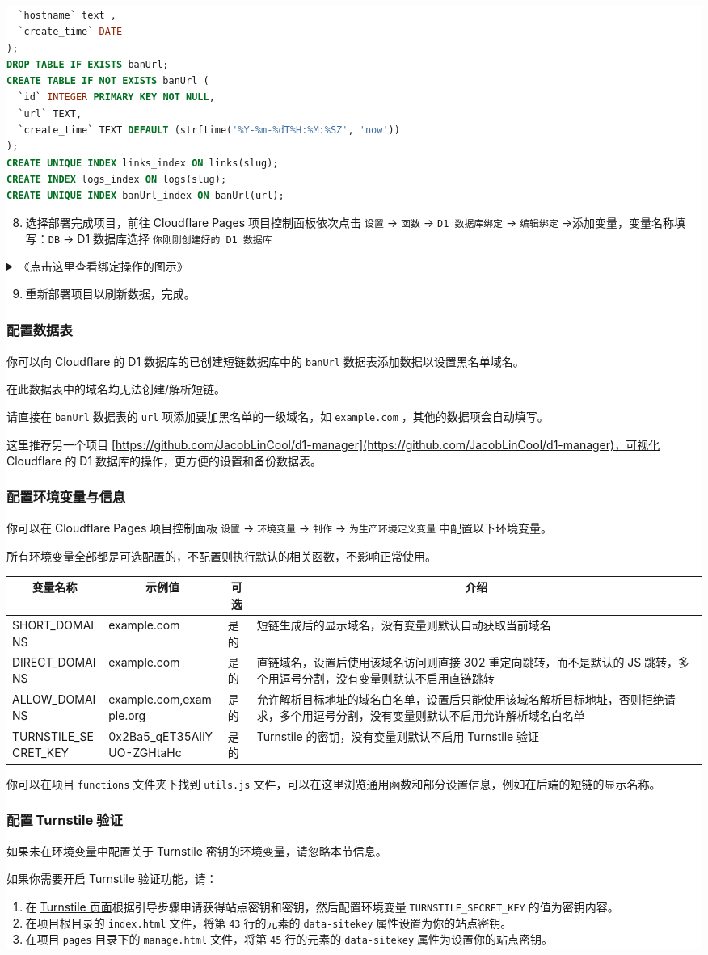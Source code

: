 ```sql
  `hostname` text ,
  `create_time` DATE
);
DROP TABLE IF EXISTS banUrl;
CREATE TABLE IF NOT EXISTS banUrl (
  `id` INTEGER PRIMARY KEY NOT NULL,
  `url` TEXT,
  `create_time` TEXT DEFAULT (strftime('%Y-%m-%dT%H:%M:%SZ', 'now'))
);
CREATE UNIQUE INDEX links_index ON links(slug);
CREATE INDEX logs_index ON logs(slug);
CREATE UNIQUE INDEX banUrl_index ON banUrl(url);
```

8. 选择部署完成项目，前往 Cloudflare Pages 项目控制面板依次点击 `设置` -> `函数` -> `D1 数据库绑定` -> `编辑绑定` ->添加变量，变量名称填写：`DB` -> D1 数据库选择 `你刚刚创建好的 D1 数据库`

<details><summary>《点击这里查看绑定操作的图示》</summary></details>

9. 重新部署项目以刷新数据，完成。

### 配置数据表
你可以向 Cloudflare 的 D1 数据库的已创建短链数据库中的 `banUrl` 数据表添加数据以设置黑名单域名。

在此数据表中的域名均无法创建/解析短链。

请直接在 `banUrl` 数据表的 `url` 项添加要加黑名单的一级域名，如 `example.com` ，其他的数据项会自动填写。

这里推荐另一个项目 [https://github.com/JacobLinCool/d1-manager](https://github.com/JacobLinCool/d1-manager)，可视化 Cloudflare 的 D1 数据库的操作，更方便的设置和备份数据表。
### 配置环境变量与信息
你可以在 Cloudflare Pages 项目控制面板 `设置` -> `环境变量` -> `制作` -> `为生产环境定义变量` 中配置以下环境变量。

所有环境变量全部都是可选配置的，不配置则执行默认的相关函数，不影响正常使用。

| 变量名称 | 示例值 | 可选 | 介绍 |
|---------|-------|------|-----|
| SHORT_DOMAINS        | example.com                | 是的 | 短链生成后的显示域名，没有变量则默认自动获取当前域名 |
| DIRECT_DOMAINS       | example.com                | 是的 | 直链域名，设置后使用该域名访问则直接 302 重定向跳转，而不是默认的 JS 跳转，多个用逗号分割，没有变量则默认不启用直链跳转 |
| ALLOW_DOMAINS        | example.com,example.org    | 是的 | 允许解析目标地址的域名白名单，设置后只能使用该域名解析目标地址，否则拒绝请求，多个用逗号分割，没有变量则默认不启用允许解析域名白名单 |
| TURNSTILE_SECRET_KEY | 0x2Ba5_qET35AIiYUO-ZGHtaHc | 是的 | Turnstile 的密钥，没有变量则默认不启用 Turnstile 验证 |

你可以在项目 `functions` 文件夹下找到 `utils.js` 文件，可以在这里浏览通用函数和部分设置信息，例如在后端的短链的显示名称。

### 配置 Turnstile 验证
如果未在环境变量中配置关于 Turnstile 密钥的环境变量，请忽略本节信息。

如果你需要开启 Turnstile 验证功能，请：
1. 在 [Turnstile 页面](https://dash.cloudflare.com/?to=/:account/turnstile)根据引导步骤申请获得站点密钥和密钥，然后配置环境变量 `TURNSTILE_SECRET_KEY` 的值为密钥内容。
2. 在项目根目录的 `index.html` 文件，将第 `43` 行的元素的 `data-sitekey` 属性设置为你的站点密钥。
2. 在项目 `pages` 目录下的 `manage.html` 文件，将第 `45` 行的元素的 `data-sitekey` 属性为设置你的站点密钥。
